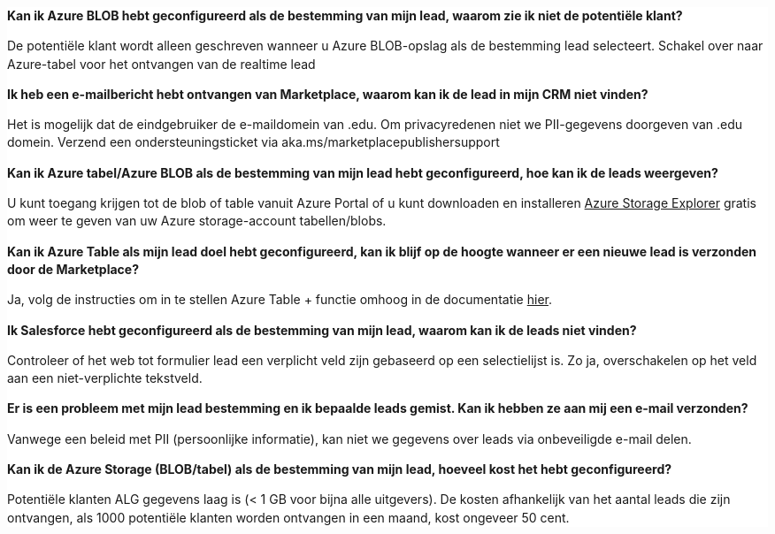 
**Kan ik Azure BLOB hebt geconfigureerd als de bestemming van mijn lead, waarom zie ik niet de potentiële klant?** 

De potentiële klant wordt alleen geschreven wanneer u Azure BLOB-opslag als de bestemming lead selecteert. Schakel over naar Azure-tabel voor het ontvangen van de realtime lead 


**Ik heb een e-mailbericht hebt ontvangen van Marketplace, waarom kan ik de lead in mijn CRM niet vinden?**  

Het is mogelijk dat de eindgebruiker de e-maildomein van .edu. Om privacyredenen niet we PII-gegevens doorgeven van .edu domein. Verzend een ondersteuningsticket via aka.ms/marketplacepublishersupport 


 **Kan ik Azure tabel/Azure BLOB als de bestemming van mijn lead hebt geconfigureerd, hoe kan ik de leads weergeven?** 

U kunt toegang krijgen tot de blob of table vanuit Azure Portal of u kunt downloaden en installeren [Azure Storage Explorer](https://azure.microsoft.com/features/storage-explorer/) gratis om weer te geven van uw Azure storage-account tabellen/blobs. 


**Kan ik Azure Table als mijn lead doel hebt geconfigureerd, kan ik blijf op de hoogte wanneer er een nieuwe lead is verzonden door de Marketplace?** 

Ja, volg de instructies om in te stellen Azure Table + functie omhoog in de documentatie [hier](https://docs.microsoft.com/azure/marketplace/cloud-partner-portal-orig/cloud-partner-portal-lead-management-instructions-azure-table). 



**Ik Salesforce hebt geconfigureerd als de bestemming van mijn lead, waarom kan ik de leads niet vinden?** 

Controleer of het web tot formulier lead een verplicht veld zijn gebaseerd op een selectielijst is. Zo ja, overschakelen op het veld aan een niet-verplichte tekstveld.  
 

**Er is een probleem met mijn lead bestemming en ik bepaalde leads gemist. Kan ik hebben ze aan mij een e-mail verzonden?** 

Vanwege een beleid met PII (persoonlijke informatie), kan niet we gegevens over leads via onbeveiligde e-mail delen. 



**Kan ik de Azure Storage (BLOB/tabel) als de bestemming van mijn lead, hoeveel kost het hebt geconfigureerd?** 

Potentiële klanten ALG gegevens laag is (< 1 GB voor bijna alle uitgevers). De kosten afhankelijk van het aantal leads die zijn ontvangen, als 1000 potentiële klanten worden ontvangen in een maand, kost ongeveer 50 cent. 
